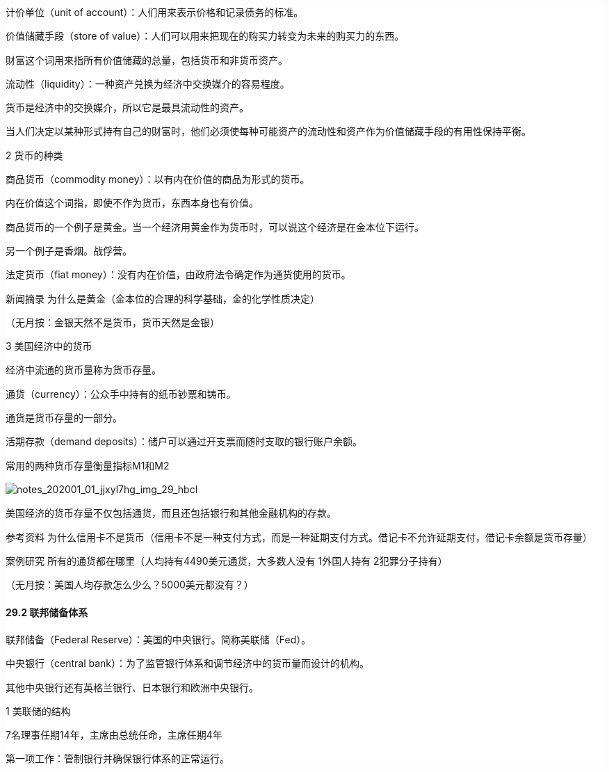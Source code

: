 计价单位（unit of account）：人们用来表示价格和记录债务的标准。

价值储藏手段（store of value）：人们可以用来把现在的购买力转变为未来的购买力的东西。

财富这个词用来指所有价值储藏的总量，包括货币和非货币资产。

流动性（liquidity）：一种资产兑换为经济中交换媒介的容易程度。

货币是经济中的交换媒介，所以它是最具流动性的资产。

当人们决定以某种形式持有自己的财富时，他们必须使每种可能资产的流动性和资产作为价值储藏手段的有用性保持平衡。

2 货币的种类

商品货币（commodity money）：以有内在价值的商品为形式的货币。

内在价值这个词指，即使不作为货币，东西本身也有价值。

商品货币的一个例子是黄金。当一个经济用黄金作为货币时，可以说这个经济是在金本位下运行。

另一个例子是香烟。战俘营。

法定货币（fiat money）：没有内在价值，由政府法令确定作为通货使用的货币。

新闻摘录 为什么是黄金（金本位的合理的科学基础，金的化学性质决定）

（无月按：金银天然不是货币，货币天然是金银）

3  美国经济中的货币

经济中流通的货币量称为货币存量。

通货（currency）：公众手中持有的纸币钞票和铸币。

通货是货币存量的一部分。

活期存款（demand deposits）：储户可以通过开支票而随时支取的银行账户余额。

常用的两种货币存量衡量指标M1和M2

![notes_202001_01_jjxyl7hg_img_29_hbcl](..\reading\notes_202001_01_jjxyl7hg\notes_202001_01_jjxyl7hg_img_29_hbcl.png)

美国经济的货币存量不仅包括通货，而且还包括银行和其他金融机构的存款。

参考资料 为什么信用卡不是货币（信用卡不是一种支付方式，而是一种延期支付方式。借记卡不允许延期支付，借记卡余额是货币存量）

案例研究 所有的通货都在哪里（人均持有4490美元通货，大多数人没有 1外国人持有 2犯罪分子持有）

（无月按：美国人均存款怎么少么？5000美元都没有？）

#### 29.2 联邦储备体系

联邦储备（Federal Reserve）：美国的中央银行。简称美联储（Fed）。

中央银行（central bank）：为了监管银行体系和调节经济中的货币量而设计的机构。

其他中央银行还有英格兰银行、日本银行和欧洲中央银行。

1 美联储的结构

7名理事任期14年，主席由总统任命，主席任期4年

第一项工作：管制银行并确保银行体系的正常运行。
